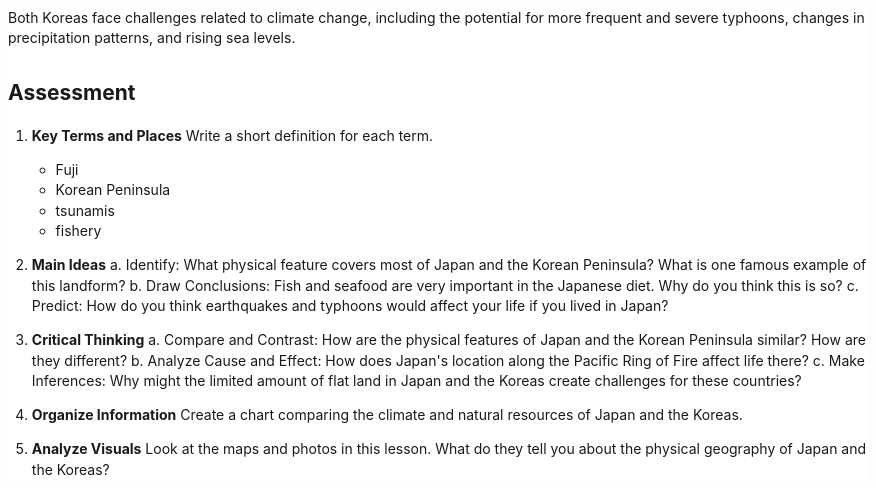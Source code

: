 Both Koreas face challenges related to climate change, including the potential for more frequent and severe typhoons, changes in precipitation patterns, and rising sea levels.

## Assessment

1. **Key Terms and Places** Write a short definition for each term.
   - Fuji
   - Korean Peninsula
   - tsunamis
   - fishery

2. **Main Ideas**
   a. Identify: What physical feature covers most of Japan and the Korean Peninsula? What is one famous example of this landform?
   b. Draw Conclusions: Fish and seafood are very important in the Japanese diet. Why do you think this is so?
   c. Predict: How do you think earthquakes and typhoons would affect your life if you lived in Japan?

3. **Critical Thinking**
   a. Compare and Contrast: How are the physical features of Japan and the Korean Peninsula similar? How are they different?
   b. Analyze Cause and Effect: How does Japan's location along the Pacific Ring of Fire affect life there?
   c. Make Inferences: Why might the limited amount of flat land in Japan and the Koreas create challenges for these countries?

4. **Organize Information** Create a chart comparing the climate and natural resources of Japan and the Koreas.

5. **Analyze Visuals** Look at the maps and photos in this lesson. What do they tell you about the physical geography of Japan and the Koreas?